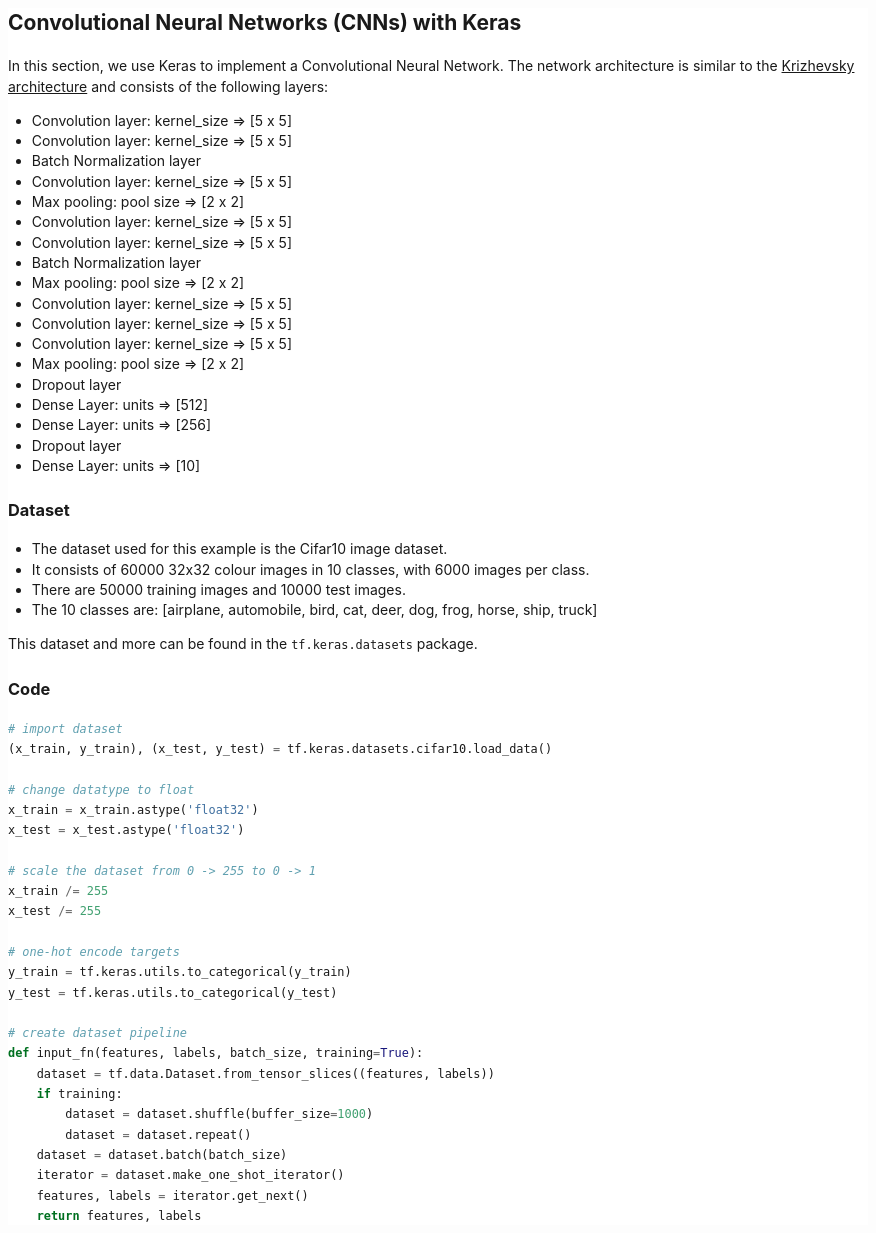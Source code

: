 ```python
```

<a name="#convolutional-neural-networks-cnns-with-keras"></a>

## Convolutional Neural Networks (CNNs) with Keras
In this section, we use Keras to implement a Convolutional Neural Network. The network architecture is similar to the [Krizhevsky architecture](https://papers.nips.cc/paper/4824-imagenet-classification-with-deep-convolutional-neural-networks.pdf) and consists of the following layers:
- Convolution layer: kernel_size => [5 x 5]
- Convolution layer: kernel_size => [5 x 5]
- Batch Normalization layer
- Convolution layer: kernel_size => [5 x 5]
- Max pooling: pool size => [2 x 2]
- Convolution layer: kernel_size => [5 x 5]
- Convolution layer: kernel_size => [5 x 5]
- Batch Normalization layer
- Max pooling: pool size => [2 x 2]
- Convolution layer: kernel_size => [5 x 5]
- Convolution layer: kernel_size => [5 x 5]
- Convolution layer: kernel_size => [5 x 5]
- Max pooling: pool size => [2 x 2]
- Dropout layer
- Dense Layer: units => [512]
- Dense Layer: units => [256]
- Dropout layer
- Dense Layer: units => [10]

### Dataset
* The dataset used for this example is the Cifar10 image dataset.
* It consists of 60000 32x32 colour images in 10 classes, with 6000 images per class.
* There are 50000 training images and 10000 test images.
* The 10 classes are: [airplane, automobile, bird, cat, deer, dog, frog, horse, ship, truck]

This dataset and more can be found in the `tf.keras.datasets` package.

### Code


```python
# import dataset
(x_train, y_train), (x_test, y_test) = tf.keras.datasets.cifar10.load_data()

# change datatype to float
x_train = x_train.astype('float32')
x_test = x_test.astype('float32')

# scale the dataset from 0 -> 255 to 0 -> 1
x_train /= 255
x_test /= 255

# one-hot encode targets
y_train = tf.keras.utils.to_categorical(y_train)
y_test = tf.keras.utils.to_categorical(y_test)

# create dataset pipeline
def input_fn(features, labels, batch_size, training=True):
    dataset = tf.data.Dataset.from_tensor_slices((features, labels))
    if training:
        dataset = dataset.shuffle(buffer_size=1000)
        dataset = dataset.repeat()
    dataset = dataset.batch(batch_size)
    iterator = dataset.make_one_shot_iterator()
    features, labels = iterator.get_next()    
    return features, labels
```